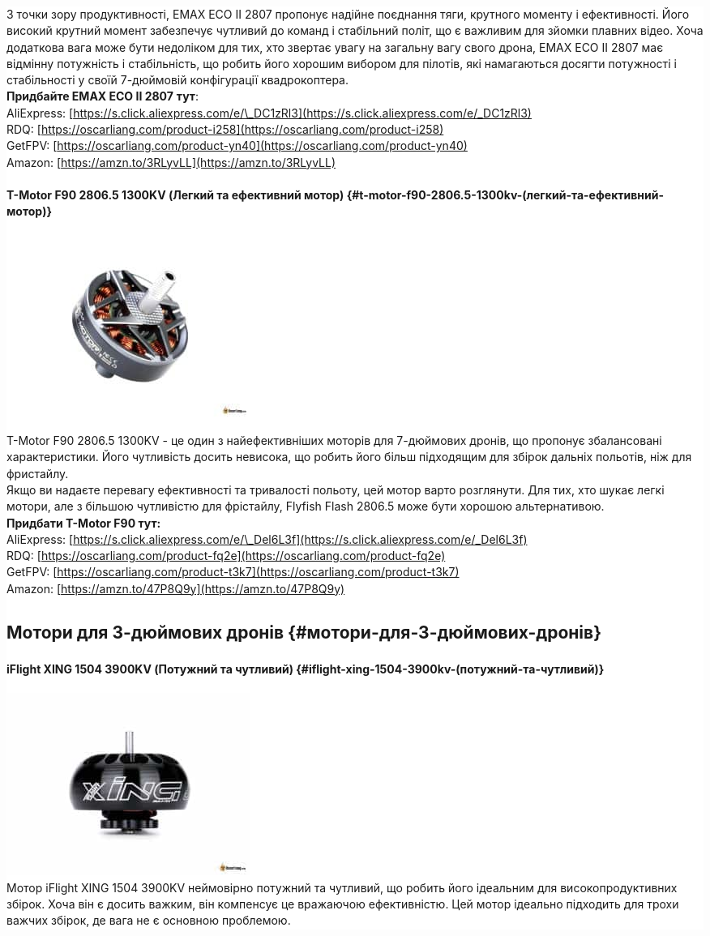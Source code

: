 З точки зору продуктивності, EMAX ECO II 2807 пропонує надійне поєднання тяги, крутного моменту і ефективності. Його високий крутний момент забезпечує чутливий до команд і стабільний політ, що є важливим для зйомки плавних відео. Хоча додаткова вага може бути недоліком для тих, хто звертає увагу на загальну вагу свого дрона, EMAX ECO II 2807 має відмінну потужність і стабільність, що робить його хорошим вибором для пілотів, які намагаються досягти потужності і стабільності у своїй 7-дюймовій конфігурації квадрокоптера.  
**Придбайте EMAX ECO II 2807** **тут**:   
AliExpress: [https://s.click.aliexpress.com/e/\_DC1zRl3](https://s.click.aliexpress.com/e/_DC1zRl3)  
RDQ: [https://oscarliang.com/product-i258](https://oscarliang.com/product-i258)  
GetFPV: [https://oscarliang.com/product-yn40](https://oscarliang.com/product-yn40)  
Amazon: [https://amzn.to/3RLyvLL](https://amzn.to/3RLyvLL)

#### **T-Motor F90 2806.5 1300KV (Легкий та ефективний мотор)** {#t-motor-f90-2806.5-1300kv-(легкий-та-ефективний-мотор)}

![T Motor F90 2806.5 1300kv Motor](./img/How_to_Choose_FPV_Drone_Motors_image_6.png)

T-Motor F90 2806.5 1300KV \- це один з найефективніших моторів для 7-дюймових дронів, що пропонує збалансовані характеристики. Його чутливість досить невисока, що робить його більш підходящим для збірок дальніх польотів, ніж для фристайлу.  
Якщо ви надаєте перевагу ефективності та тривалості польоту, цей мотор варто розглянути. Для тих, хто шукає легкі мотори, але з більшою чутливістю для фрістайлу, Flyfish Flash 2806.5 може бути хорошою альтернативою.  
**Придбати T-Motor F90 тут:**   
AliExpress: [https://s.click.aliexpress.com/e/\_Del6L3f](https://s.click.aliexpress.com/e/_Del6L3f)  
RDQ: [https://oscarliang.com/product-fq2e](https://oscarliang.com/product-fq2e)  
GetFPV: [https://oscarliang.com/product-t3k7](https://oscarliang.com/product-t3k7)  
Amazon: [https://amzn.to/47P8Q9y](https://amzn.to/47P8Q9y)

## **Мотори для 3-дюймових дронiв** {#мотори-для-3-дюймових-дронiв}

#### **iFlight XING 1504 3900KV (Потужний та чутливий)** {#iflight-xing-1504-3900kv-(потужний-та-чутливий)}

![Iflight Xing 1504 3900kv Motor](./img/How_to_Choose_FPV_Drone_Motors_image_7.png)  
Мотор iFlight XING 1504 3900KV неймовірно потужний та чутливий, що робить його ідеальним для високопродуктивних збірок. Хоча він є досить важким, він компенсує це вражаючою ефективністю. Цей мотор ідеально підходить для трохи важчих збірок, де вага не є основною проблемою.  